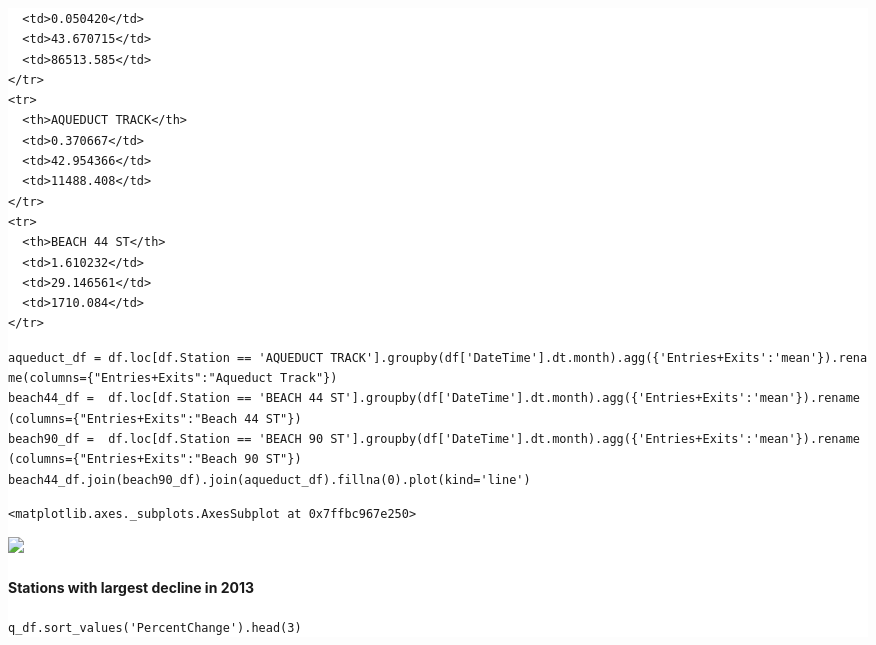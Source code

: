       <td>0.050420</td>
      <td>43.670715</td>
      <td>86513.585</td>
    </tr>
    <tr>
      <th>AQUEDUCT TRACK</th>
      <td>0.370667</td>
      <td>42.954366</td>
      <td>11488.408</td>
    </tr>
    <tr>
      <th>BEACH 44 ST</th>
      <td>1.610232</td>
      <td>29.146561</td>
      <td>1710.084</td>
    </tr>
  </tbody>
</table>
</div>
</div>
</div>
<div class="cell code" data-execution_count="37">
<div class="sourceCode" id="cb40"><pre class="sourceCode python"><code class="sourceCode python"><span id="cb40-1"><a href="#cb40-1" aria-hidden="true" tabindex="-1"></a>aqueduct_df <span class="op">=</span> df.loc[df.Station <span class="op">==</span> <span class="st">&#39;AQUEDUCT TRACK&#39;</span>].groupby(df[<span class="st">&#39;DateTime&#39;</span>].dt.month).agg({<span class="st">&#39;Entries+Exits&#39;</span>:<span class="st">&#39;mean&#39;</span>}).rename(columns<span class="op">=</span>{<span class="st">&quot;Entries+Exits&quot;</span>:<span class="st">&quot;Aqueduct Track&quot;</span>})</span>
<span id="cb40-2"><a href="#cb40-2" aria-hidden="true" tabindex="-1"></a>beach44_df <span class="op">=</span>  df.loc[df.Station <span class="op">==</span> <span class="st">&#39;BEACH 44 ST&#39;</span>].groupby(df[<span class="st">&#39;DateTime&#39;</span>].dt.month).agg({<span class="st">&#39;Entries+Exits&#39;</span>:<span class="st">&#39;mean&#39;</span>}).rename(columns<span class="op">=</span>{<span class="st">&quot;Entries+Exits&quot;</span>:<span class="st">&quot;Beach 44 ST&quot;</span>})</span>
<span id="cb40-3"><a href="#cb40-3" aria-hidden="true" tabindex="-1"></a>beach90_df <span class="op">=</span>  df.loc[df.Station <span class="op">==</span> <span class="st">&#39;BEACH 90 ST&#39;</span>].groupby(df[<span class="st">&#39;DateTime&#39;</span>].dt.month).agg({<span class="st">&#39;Entries+Exits&#39;</span>:<span class="st">&#39;mean&#39;</span>}).rename(columns<span class="op">=</span>{<span class="st">&quot;Entries+Exits&quot;</span>:<span class="st">&quot;Beach 90 ST&quot;</span>})</span>
<span id="cb40-4"><a href="#cb40-4" aria-hidden="true" tabindex="-1"></a>beach44_df.join(beach90_df).join(aqueduct_df).fillna(<span class="dv">0</span>).plot(kind<span class="op">=</span><span class="st">&#39;line&#39;</span>)</span></code></pre></div>
<div class="output execute_result" data-execution_count="37">
<pre><code>&lt;matplotlib.axes._subplots.AxesSubplot at 0x7ffbc967e250&gt;</code></pre>
</div>
<div class="output display_data">
<p><img src="vertopal_f3465f12660048fb84ae161b90152882/4f52294e2c3c65f00ed912917ec550bbad8464a3.png" /></p>
</div>
</div>
<section id="stations-with-largest-decline-in-2013" class="cell markdown">
<h4>Stations with largest decline in 2013</h4>
</section>
<div class="cell code" data-execution_count="38">
<div class="sourceCode" id="cb42"><pre class="sourceCode python"><code class="sourceCode python"><span id="cb42-1"><a href="#cb42-1" aria-hidden="true" tabindex="-1"></a>q_df.sort_values(<span class="st">&#39;PercentChange&#39;</span>).head(<span class="dv">3</span>)</span></code></pre></div>
<div class="output execute_result" data-execution_count="38">
<div>
<style scoped>
    .dataframe tbody tr th:only-of-type {
        vertical-align: middle;